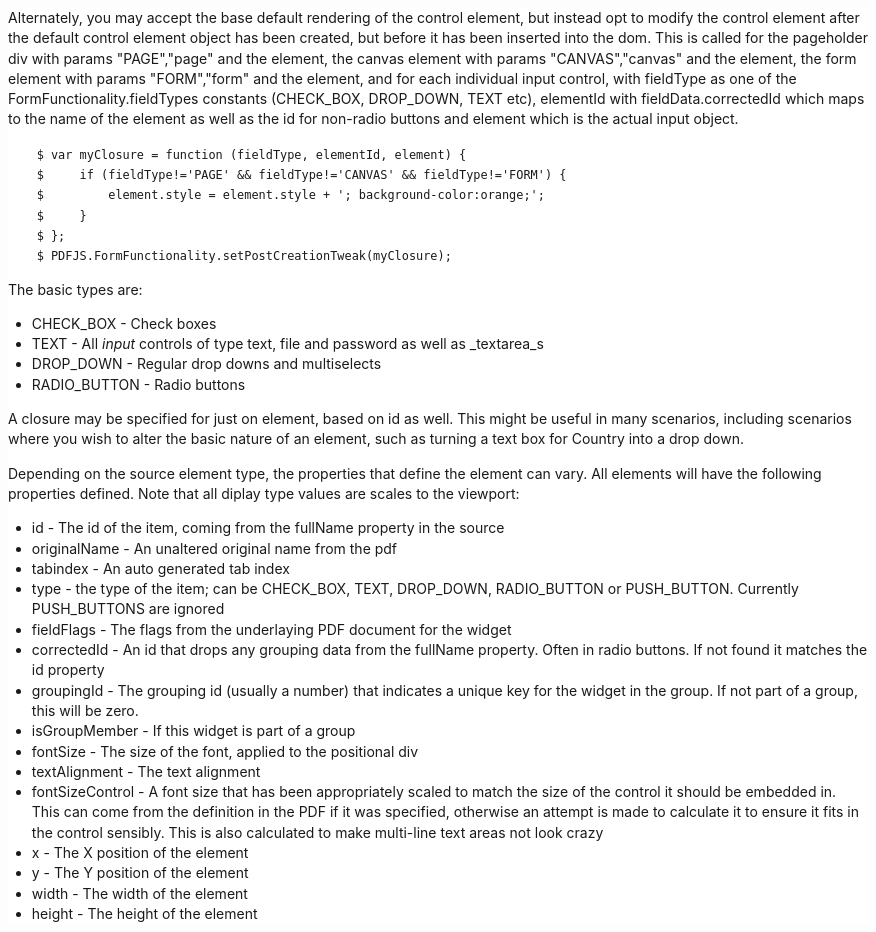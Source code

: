 Alternately, you may accept the base default rendering of the control element, but instead opt to modify the control
element after the default control element object has been created, but before it has been inserted into the dom.
This is called for the pageholder div with params "PAGE","page" and the element, the canvas element
with params "CANVAS","canvas" and the element, the form element with params "FORM","form" and the element, and
for each individual input control, with fieldType as one of the FormFunctionality.fieldTypes constants
(CHECK_BOX, DROP_DOWN, TEXT etc), elementId with fieldData.correctedId which maps to the name of the element
as well as the id for non-radio buttons and element which is the actual input object.

        $ var myClosure = function (fieldType, elementId, element) {
        $     if (fieldType!='PAGE' && fieldType!='CANVAS' && fieldType!='FORM') {
        $         element.style = element.style + '; background-color:orange;';
        $     }
        $ };
        $ PDFJS.FormFunctionality.setPostCreationTweak(myClosure);


The basic types are:
+ CHECK_BOX - Check boxes
+ TEXT - All _input_ controls of type text, file and password as well as _textarea_s
+ DROP_DOWN - Regular drop downs and multiselects
+ RADIO_BUTTON - Radio buttons

A closure may be specified for just on element, based on id as well. This might be useful
in many scenarios, including scenarios where you wish to alter the basic nature of an element,
such as turning a text box for Country into a drop down.

Depending on the source element type, the properties that define the element can vary. All
elements will have the following properties defined. Note that all diplay type values are scales
to the viewport:

+ id - The id of the item, coming from the fullName property in the source
+ originalName - An unaltered original name from the pdf
+ tabindex - An auto generated tab index
+ type - the type of the item; can be CHECK_BOX, TEXT, DROP_DOWN, RADIO_BUTTON or PUSH_BUTTON. Currently PUSH_BUTTONS are ignored
+ fieldFlags - The flags from the underlaying PDF document for the widget
+ correctedId - An id that drops any grouping data from the fullName property. Often in radio buttons. If not found
it matches the id property
+ groupingId - The grouping id (usually a number) that indicates a unique key for the widget in the group. If not
part of a group, this will be zero.
+ isGroupMember - If this widget is part of a group
+ fontSize - The size of the font, applied to the positional div
+ textAlignment - The text alignment
+ fontSizeControl - A font size that has been appropriately scaled to match the size of the control it should be embedded in.
This can come from the definition in the PDF if it was specified, otherwise an attempt is made to calculate it to ensure it fits
in the control sensibly. This is also calculated to make multi-line text areas not look crazy
+ x - The X position of the element
+ y - The Y position of the element
+ width - The width of the element
+ height - The height of the element
